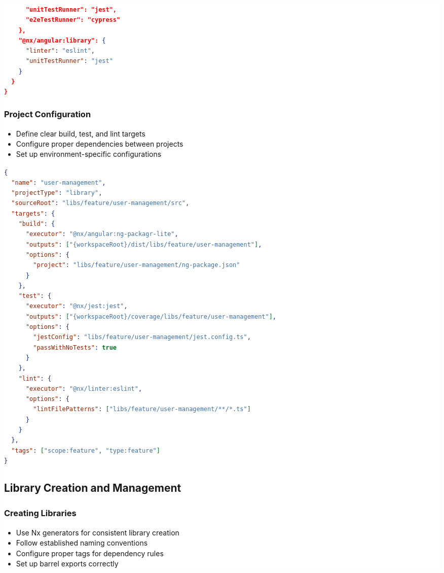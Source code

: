 ```json
      "unitTestRunner": "jest",
      "e2eTestRunner": "cypress"
    },
    "@nx/angular:library": {
      "linter": "eslint",
      "unitTestRunner": "jest"
    }
  }
}
```

### Project Configuration
- Define clear build, test, and lint targets
- Configure proper dependencies between projects
- Set up environment-specific configurations

```json
{
  "name": "user-management",
  "projectType": "library",
  "sourceRoot": "libs/feature/user-management/src",
  "targets": {
    "build": {
      "executor": "@nx/angular:ng-packagr-lite",
      "outputs": ["{workspaceRoot}/dist/libs/feature/user-management"],
      "options": {
        "project": "libs/feature/user-management/ng-package.json"
      }
    },
    "test": {
      "executor": "@nx/jest:jest",
      "outputs": ["{workspaceRoot}/coverage/libs/feature/user-management"],
      "options": {
        "jestConfig": "libs/feature/user-management/jest.config.ts",
        "passWithNoTests": true
      }
    },
    "lint": {
      "executor": "@nx/linter:eslint",
      "options": {
        "lintFilePatterns": ["libs/feature/user-management/**/*.ts"]
      }
    }
  },
  "tags": ["scope:feature", "type:feature"]
}
```

## Library Creation and Management

### Creating Libraries
- Use Nx generators for consistent library creation
- Follow established naming conventions
- Configure proper tags for dependency rules
- Set up barrel exports correctly
